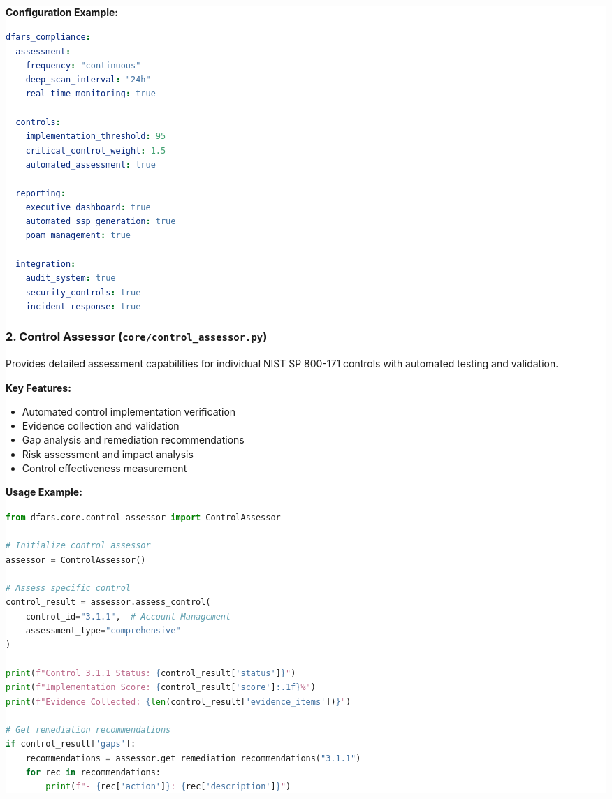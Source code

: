 **Configuration Example:**
```yaml
dfars_compliance:
  assessment:
    frequency: "continuous"
    deep_scan_interval: "24h"
    real_time_monitoring: true

  controls:
    implementation_threshold: 95
    critical_control_weight: 1.5
    automated_assessment: true

  reporting:
    executive_dashboard: true
    automated_ssp_generation: true
    poam_management: true

  integration:
    audit_system: true
    security_controls: true
    incident_response: true
```

### 2. Control Assessor (`core/control_assessor.py`)

Provides detailed assessment capabilities for individual NIST SP 800-171 controls with automated testing and validation.

**Key Features:**
- Automated control implementation verification
- Evidence collection and validation
- Gap analysis and remediation recommendations
- Risk assessment and impact analysis
- Control effectiveness measurement

**Usage Example:**
```python
from dfars.core.control_assessor import ControlAssessor

# Initialize control assessor
assessor = ControlAssessor()

# Assess specific control
control_result = assessor.assess_control(
    control_id="3.1.1",  # Account Management
    assessment_type="comprehensive"
)

print(f"Control 3.1.1 Status: {control_result['status']}")
print(f"Implementation Score: {control_result['score']:.1f}%")
print(f"Evidence Collected: {len(control_result['evidence_items'])}")

# Get remediation recommendations
if control_result['gaps']:
    recommendations = assessor.get_remediation_recommendations("3.1.1")
    for rec in recommendations:
        print(f"- {rec['action']}: {rec['description']}")
```

